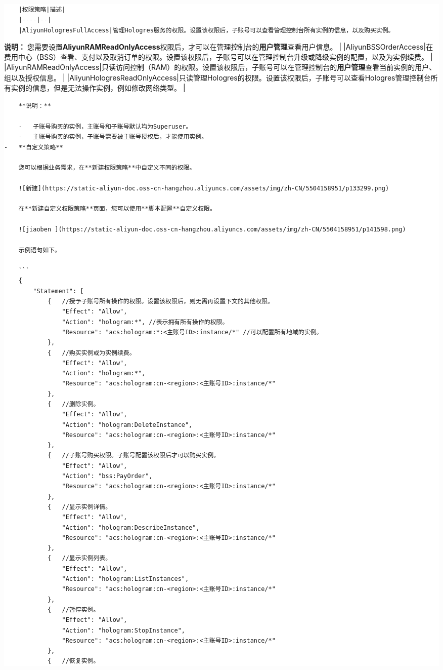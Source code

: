         |权限策略|描述|
        |----|--|
        |AliyunHologresFullAccess|管理Hologres服务的权限。设置该权限后，子账号可以查看管理控制台所有实例的信息，以及购买实例。

**说明：** 您需要设置**AliyunRAMReadOnlyAccess**权限后，才可以在管理控制台的**用户管理**查看用户信息。 |
        |AliyunBSSOrderAccess|在费用中心（BSS）查看、支付以及取消订单的权限。设置该权限后，子账号可以在管理控制台升级或降级实例的配置，以及为实例续费。 |
        |AliyunRAMReadOnlyAccess|只读访问控制（RAM）的权限。设置该权限后，子账号可以在管理控制台的**用户管理**查看当前实例的用户、组以及授权信息。 |
        |AliyunHologresReadOnlyAccess|只读管理Hologres的权限。设置该权限后，子账号可以查看Hologres管理控制台所有实例的信息，但是无法操作实例，例如修改网络类型。 |

        **说明：**

        -   子账号购买的实例，主账号和子账号默认均为Superuser。
        -   主账号购买的实例，子账号需要被主账号授权后，才能使用实例。
    -   **自定义策略**

        您可以根据业务需求，在**新建权限策略**中自定义不同的权限。

        ![新建](https://static-aliyun-doc.oss-cn-hangzhou.aliyuncs.com/assets/img/zh-CN/5504158951/p133299.png)

        在**新建自定义权限策略**页面，您可以使用**脚本配置**自定义权限。

        ![jiaoben ](https://static-aliyun-doc.oss-cn-hangzhou.aliyuncs.com/assets/img/zh-CN/5504158951/p141598.png)

        示例语句如下。

        ```
        {
            "Statement": [
                {   //授予子账号所有操作的权限。设置该权限后，则无需再设置下文的其他权限。
                    "Effect": "Allow",
                    "Action": "hologram:*", //表示拥有所有操作的权限。
                    "Resource": "acs:hologram:*:<主账号ID>:instance/*" //可以配置所有地域的实例。
                },
                {   //购买实例或为实例续费。
                    "Effect": "Allow",
                    "Action": "hologram:*",
                    "Resource": "acs:hologram:cn-<region>:<主账号ID>:instance/*"
                },
                {   //删除实例。
                    "Effect": "Allow",
                    "Action": "hologram:DeleteInstance",
                    "Resource": "acs:hologram:cn-<region>:<主账号ID>:instance/*"
                },
                {   //子账号购买权限。子账号配置该权限后才可以购买实例。
                    "Effect": "Allow",
                    "Action": "bss:PayOrder",
                    "Resource": "acs:hologram:cn-<region>:<主账号ID>:instance/*"
                },
                {   //显示实例详情。
                    "Effect": "Allow",
                    "Action": "hologram:DescribeInstance",
                    "Resource": "acs:hologram:cn-<region>:<主账号ID>:instance/*"
                },
                {   //显示实例列表。
                    "Effect": "Allow",
                    "Action": "hologram:ListInstances",
                    "Resource": "acs:hologram:cn-<region>:<主账号ID>:instance/*"
                },
                {   //暂停实例。
                    "Effect": "Allow",
                    "Action": "hologram:StopInstance",
                    "Resource": "acs:hologram:cn-<region>:<主账号ID>:instance/*"
                },
                {   //恢复实例。